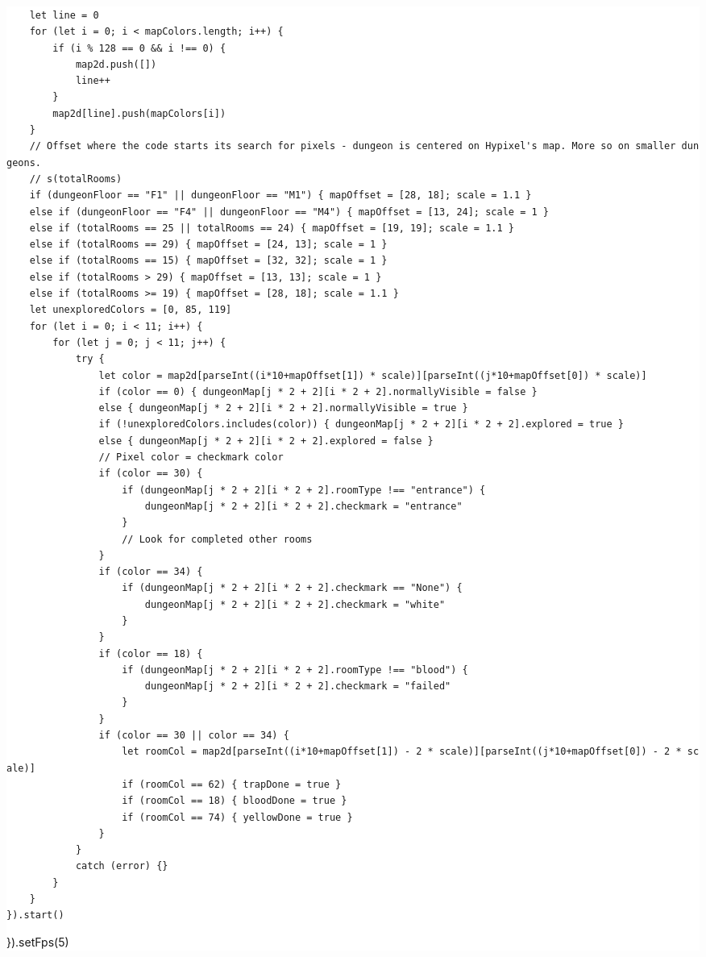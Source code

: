 		let line = 0
		for (let i = 0; i < mapColors.length; i++) {
			if (i % 128 == 0 && i !== 0) {
				map2d.push([])
				line++
			}
			map2d[line].push(mapColors[i])
		}
		// Offset where the code starts its search for pixels - dungeon is centered on Hypixel's map. More so on smaller dungeons.
		// s(totalRooms)
		if (dungeonFloor == "F1" || dungeonFloor == "M1") { mapOffset = [28, 18]; scale = 1.1 }
		else if (dungeonFloor == "F4" || dungeonFloor == "M4") { mapOffset = [13, 24]; scale = 1 }
		else if (totalRooms == 25 || totalRooms == 24) { mapOffset = [19, 19]; scale = 1.1 }
		else if (totalRooms == 29) { mapOffset = [24, 13]; scale = 1 }
		else if (totalRooms == 15) { mapOffset = [32, 32]; scale = 1 }
		else if (totalRooms > 29) { mapOffset = [13, 13]; scale = 1 }
		else if (totalRooms >= 19) { mapOffset = [28, 18]; scale = 1.1 }
		let unexploredColors = [0, 85, 119]
		for (let i = 0; i < 11; i++) {
			for (let j = 0; j < 11; j++) {
				try {
					let color = map2d[parseInt((i*10+mapOffset[1]) * scale)][parseInt((j*10+mapOffset[0]) * scale)]
					if (color == 0) { dungeonMap[j * 2 + 2][i * 2 + 2].normallyVisible = false }
					else { dungeonMap[j * 2 + 2][i * 2 + 2].normallyVisible = true }
					if (!unexploredColors.includes(color)) { dungeonMap[j * 2 + 2][i * 2 + 2].explored = true }
					else { dungeonMap[j * 2 + 2][i * 2 + 2].explored = false }
					// Pixel color = checkmark color
					if (color == 30) {
						if (dungeonMap[j * 2 + 2][i * 2 + 2].roomType !== "entrance") {
							dungeonMap[j * 2 + 2][i * 2 + 2].checkmark = "entrance"
						}
						// Look for completed other rooms
					}
					if (color == 34) {
						if (dungeonMap[j * 2 + 2][i * 2 + 2].checkmark == "None") {
							dungeonMap[j * 2 + 2][i * 2 + 2].checkmark = "white"
						}
					}
					if (color == 18) {
						if (dungeonMap[j * 2 + 2][i * 2 + 2].roomType !== "blood") {
							dungeonMap[j * 2 + 2][i * 2 + 2].checkmark = "failed"
						}
					}
					if (color == 30 || color == 34) {
						let roomCol = map2d[parseInt((i*10+mapOffset[1]) - 2 * scale)][parseInt((j*10+mapOffset[0]) - 2 * scale)]
						if (roomCol == 62) { trapDone = true }
						if (roomCol == 18) { bloodDone = true }
						if (roomCol == 74) { yellowDone = true }
					}
				}
				catch (error) {}
			}
		}
	}).start()
}).setFps(5)
